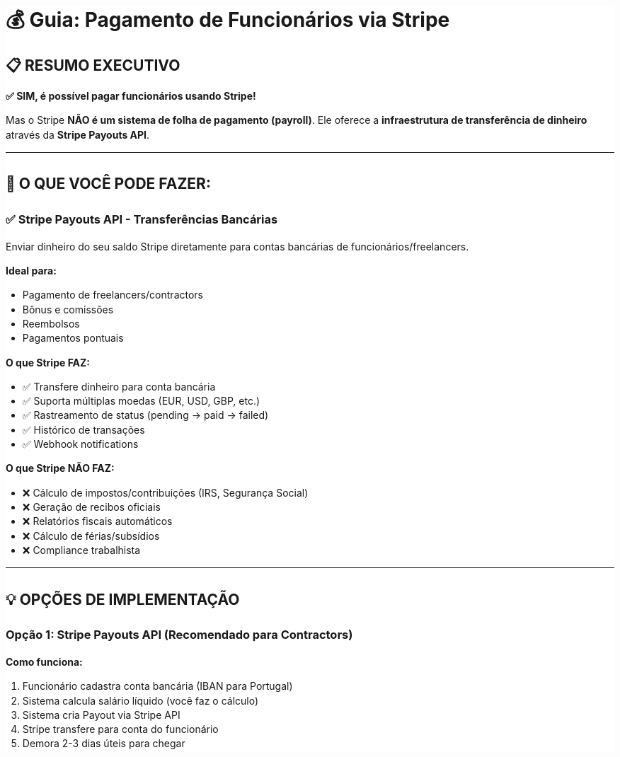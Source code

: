 # 💰 Guia: Pagamento de Funcionários via Stripe

## 📋 **RESUMO EXECUTIVO**

**✅ SIM, é possível pagar funcionários usando Stripe!**

Mas o Stripe **NÃO é um sistema de folha de pagamento (payroll)**. Ele oferece a **infraestrutura de transferência de dinheiro** através da **Stripe Payouts API**.

---

## 🎯 **O QUE VOCÊ PODE FAZER:**

### ✅ **Stripe Payouts API** - Transferências Bancárias

Enviar dinheiro do seu saldo Stripe diretamente para contas bancárias de funcionários/freelancers.

**Ideal para:**
- Pagamento de freelancers/contractors
- Bônus e comissões
- Reembolsos
- Pagamentos pontuais

**O que Stripe FAZ:**
- ✅ Transfere dinheiro para conta bancária
- ✅ Suporta múltiplas moedas (EUR, USD, GBP, etc.)
- ✅ Rastreamento de status (pending → paid → failed)
- ✅ Histórico de transações
- ✅ Webhook notifications

**O que Stripe NÃO FAZ:**
- ❌ Cálculo de impostos/contribuições (IRS, Segurança Social)
- ❌ Geração de recibos oficiais
- ❌ Relatórios fiscais automáticos
- ❌ Cálculo de férias/subsídios
- ❌ Compliance trabalhista

---

## 💡 **OPÇÕES DE IMPLEMENTAÇÃO**

### **Opção 1: Stripe Payouts API (Recomendado para Contractors)**

**Como funciona:**
1. Funcionário cadastra conta bancária (IBAN para Portugal)
2. Sistema calcula salário líquido (você faz o cálculo)
3. Sistema cria Payout via Stripe API
4. Stripe transfere para conta do funcionário
5. Demora 2-3 dias úteis para chegar
